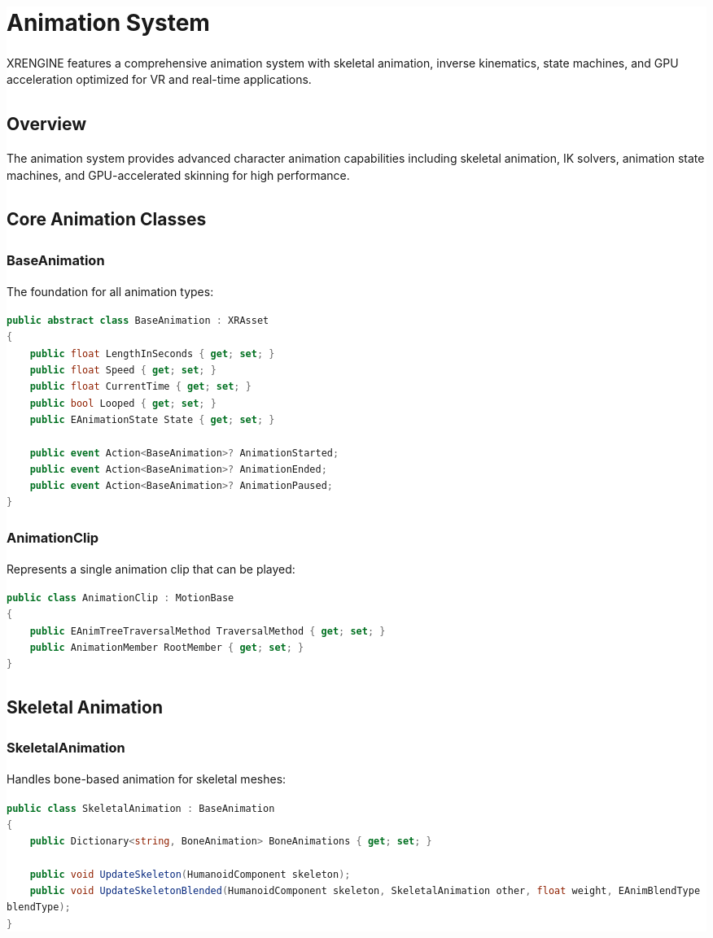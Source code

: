 # Animation System

XRENGINE features a comprehensive animation system with skeletal animation, inverse kinematics, state machines, and GPU acceleration optimized for VR and real-time applications.

## Overview

The animation system provides advanced character animation capabilities including skeletal animation, IK solvers, animation state machines, and GPU-accelerated skinning for high performance.

## Core Animation Classes

### BaseAnimation
The foundation for all animation types:

```csharp
public abstract class BaseAnimation : XRAsset
{
    public float LengthInSeconds { get; set; }
    public float Speed { get; set; }
    public float CurrentTime { get; set; }
    public bool Looped { get; set; }
    public EAnimationState State { get; set; }
    
    public event Action<BaseAnimation>? AnimationStarted;
    public event Action<BaseAnimation>? AnimationEnded;
    public event Action<BaseAnimation>? AnimationPaused;
}
```

### AnimationClip
Represents a single animation clip that can be played:

```csharp
public class AnimationClip : MotionBase
{
    public EAnimTreeTraversalMethod TraversalMethod { get; set; }
    public AnimationMember RootMember { get; set; }
}
```

## Skeletal Animation

### SkeletalAnimation
Handles bone-based animation for skeletal meshes:

```csharp
public class SkeletalAnimation : BaseAnimation
{
    public Dictionary<string, BoneAnimation> BoneAnimations { get; set; }
    
    public void UpdateSkeleton(HumanoidComponent skeleton);
    public void UpdateSkeletonBlended(HumanoidComponent skeleton, SkeletalAnimation other, float weight, EAnimBlendType blendType);
}
```
